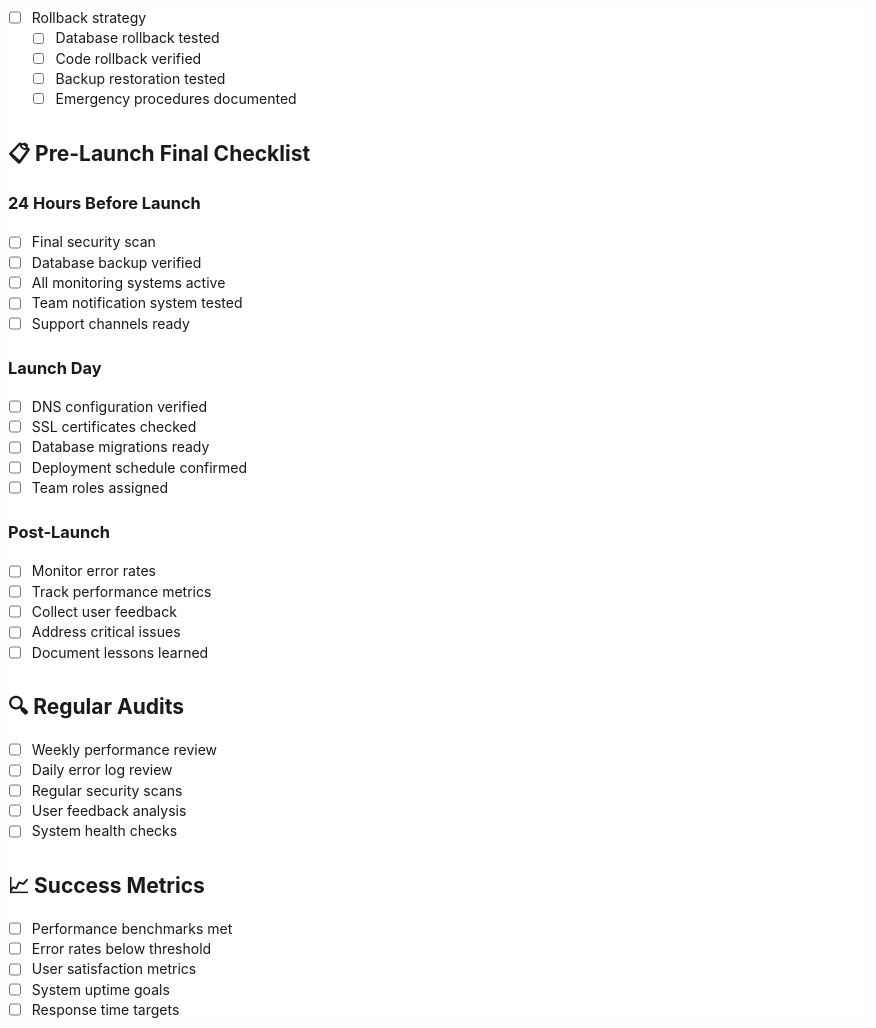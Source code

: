 - [ ] Rollback strategy
  - [ ] Database rollback tested
  - [ ] Code rollback verified
  - [ ] Backup restoration tested
  - [ ] Emergency procedures documented

## 📋 Pre-Launch Final Checklist

### 24 Hours Before Launch
- [ ] Final security scan
- [ ] Database backup verified
- [ ] All monitoring systems active
- [ ] Team notification system tested
- [ ] Support channels ready

### Launch Day
- [ ] DNS configuration verified
- [ ] SSL certificates checked
- [ ] Database migrations ready
- [ ] Deployment schedule confirmed
- [ ] Team roles assigned

### Post-Launch
- [ ] Monitor error rates
- [ ] Track performance metrics
- [ ] Collect user feedback
- [ ] Address critical issues
- [ ] Document lessons learned

## 🔍 Regular Audits
- [ ] Weekly performance review
- [ ] Daily error log review
- [ ] Regular security scans
- [ ] User feedback analysis
- [ ] System health checks

## 📈 Success Metrics
- [ ] Performance benchmarks met
- [ ] Error rates below threshold
- [ ] User satisfaction metrics
- [ ] System uptime goals
- [ ] Response time targets 